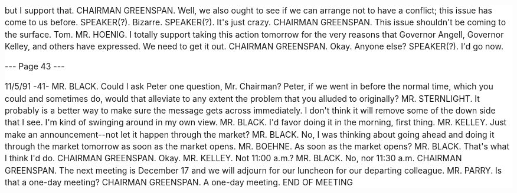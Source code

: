 but I support that.
CHAIRMAN GREENSPAN. Well, we also ought to see if we can
arrange not to have a conflict; this issue has come to us before.
SPEAKER(?). Bizarre.
SPEAKER(?). It's just crazy.
CHAIRMAN GREENSPAN. This issue shouldn't be coming to the
surface. Tom.
MR. HOENIG. I totally support taking this action tomorrow
for the very reasons that Governor Angell, Governor Kelley, and others
have expressed. We need to get it out.
CHAIRMAN GREENSPAN. Okay. Anyone else?
SPEAKER(?). I'd go now.

--- Page 43 ---

11/5/91 -41-
MR. BLACK. Could I ask Peter one question, Mr. Chairman?
Peter, if we went in before the normal time, which you could and
sometimes do, would that alleviate to any extent the problem that you
alluded to originally?
MR. STERNLIGHT. It probably is a better way to make sure the
message gets across immediately. I don't think it will remove some of
the down side that I see. I'm kind of swinging around in my own view.
MR. BLACK. I'd favor doing it in the morning, first thing.
MR. KELLEY. Just make an announcement--not let it happen
through the market?
MR. BLACK. No, I was thinking about going ahead and doing it
through the market tomorrow as soon as the market opens.
MR. BOEHNE. As soon as the market opens?
MR. BLACK. That's what I think I'd do.
CHAIRMAN GREENSPAN. Okay.
MR. KELLEY. Not 11:00 a.m.?
MR. BLACK. No, nor 11:30 a.m.
CHAIRMAN GREENSPAN. The next meeting is December 17 and we
will adjourn for our luncheon for our departing colleague.
MR. PARRY. Is that a one-day meeting?
CHAIRMAN GREENSPAN. A one-day meeting.
END OF MEETING